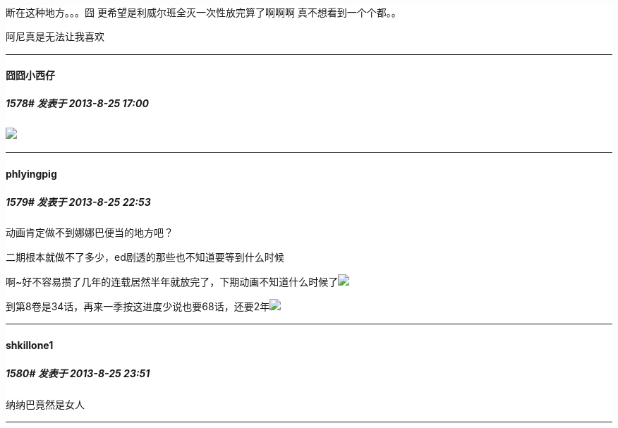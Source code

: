 


断在这种地方。。。囧 更希望是利威尔班全灭一次性放完算了啊啊啊 真不想看到一个个都。。

阿尼真是无法让我喜欢







-----

####  囧囧小西仔  
##### 1578#       发表于 2013-8-25 17:00



<img src="https://static.saraba1st.com/image/smiley/face/159.jpg" referrerpolicy="no-referrer">







-----

####  phlyingpig  
##### 1579#       发表于 2013-8-25 22:53




动画肯定做不到娜娜巴便当的地方吧？

二期根本就做不了多少，ed剧透的那些也不知道要等到什么时候

啊~好不容易攒了几年的连载居然半年就放完了，下期动画不知道什么时候了<img src="https://static.saraba1st.com/image/smiley/face/88.gif" referrerpolicy="no-referrer">


到第8卷是34话，再来一季按这进度少说也要68话，还要2年<img src="https://static.saraba1st.com/image/smiley/face/178.gif" referrerpolicy="no-referrer">







-----

####  shkillone1  
##### 1580#       发表于 2013-8-25 23:51




纳纳巴竟然是女人







-----
